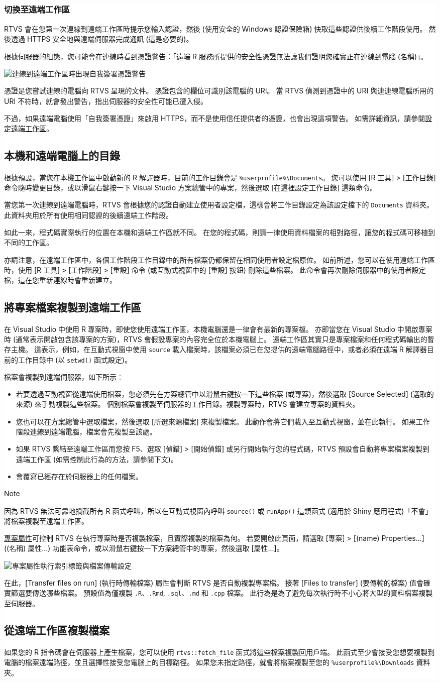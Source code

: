 ### <a name="switching-to-a-remote-workspace"></a>切換至遠端工作區

RTVS 會在您第一次連線到遠端工作區時提示您輸入認證，然後 (使用安全的 Windows 認證保險箱) 快取這些認證供後續工作階段使用。 然後透過 HTTPS 安全地與遠端伺服器完成通訊 (這是必要的)。

根據伺服器的組態，您可能會在連線時看到憑證警告：「遠端 R 服務所提供的安全性憑證無法讓我們證明您確實正在連線到電腦 (名稱)」。

![連線到遠端工作區時出現自我簽署憑證警告](media/workspaces-remote-self-signed-certificate-warning.png)

憑證是您嘗試連線的電腦向 RTVS 呈現的文件。 憑證包含的欄位可識別該電腦的 URI。 當 RTVS 偵測到憑證中的 URI 與連連線電腦所用的 URI 不符時，就會發出警告，指出伺服器的安全性可能已遭入侵。

不過，如果遠端電腦使用「自我簽署憑證」來啟用 HTTPS，而不是使用信任提供者的憑證，也會出現這項警告。 如需詳細資訊，請參閱[設定遠端工作區](workspaces-remote-setup.md)。

## <a name="directories-on-local-and-remote-computers"></a>本機和遠端電腦上的目錄

根據預設，當您在本機工作區中啟動新的 R 解譯器時，目前的工作目錄會是 `%userprofile%\Documents`。 您可以使用 [R 工具] > [工作目錄] 命令隨時變更目錄，或以滑鼠右鍵按一下 Visual Studio 方案總管中的專案，然後選取 [在這裡設定工作目錄] 這類命令。

當您第一次連線到遠端電腦時，RTVS 會根據您的認證自動建立使用者設定檔，這樣會將工作目錄設定為該設定檔下的 `Documents` 資料夾。 此資料夾用於所有使用相同認證的後續遠端工作階段。 

如此一來，程式碼實際執行的位置在本機和遠端工作區就不同。 在您的程式碼，則請一律使用資料檔案的相對路徑，讓您的程式碼可移植到不同的工作區。

亦請注意，在遠端工作區中，各個工作階段工作目錄中的所有檔案仍都保留在相同使用者設定檔原位。 如前所述，您可以在使用遠端工作區時，使用 [R 工具] > [工作階段] > [重設] 命令 (或互動式視窗中的 [重設] 按鈕) 刪除這些檔案。 此命令會再次刪除伺服器中的使用者設定檔，這在您重新連線時會重新建立。

## <a name="copying-project-files-to-remote-workspaces"></a>將專案檔案複製到遠端工作區

在 Visual Studio 中使用 R 專案時，即使您使用遠端工作區，本機電腦還是一律會有最新的專案檔。 亦即當您在 Visual Studio 中開啟專案時 (通常表示開啟包含該專案的方案)，RTVS 會假設專案的內容完全位於本機電腦上。 遠端工作區其實只是專案檔案和任何程式碼輸出的暫存主機。 這表示，例如，在互動式視窗中使用 `source` 載入檔案時，該檔案必須已在您提供的遠端電腦路徑中，或者必須在遠端 R 解譯器目前的工作目錄中 (以 `setwd()` 函式設定)。

檔案會複製到遠端伺服器，如下所示︰

- 若要透過互動視窗從遠端使用檔案，您必須先在方案總管中以滑鼠右鍵按一下這些檔案 (或專案)，然後選取 [Source Selected] (選取的來源) 來手動複製這些檔案。 個別檔案會複製至伺服器的工作目錄。複製專案時，RTVS 會建立專案的資料夾。

- 您也可以在方案總管中選取檔案，然後選取 [所選來源檔案] 來複製檔案。 此動作會將它們載入至互動式視窗，並在此執行。 如果工作階段連線到遠端電腦，檔案會先複製至該處。

- 如果 RTVS 繫結至遠端工作區而您按 F5、選取 [偵錯] > [開始偵錯] 或另行開始執行您的程式碼，RTVS 預設會自動將專案檔案複製到遠端工作區 (如需控制此行為的方法，請參閱下文)。

- 會覆寫已經存在於伺服器上的任何檔案。

> [!Note]
> 因為 RTVS 無法可靠地攔截所有 R 函式呼叫，所以在互動式視窗內呼叫 `source()` 或 `runApp()` 這類函式 (適用於 Shiny 應用程式)「不會」將檔案複製至遠端工作區。

[專案屬性](projects.md#project-properties)可控制 RTVS 在執行專案時是否複製檔案，且實際複製的檔案為何。 若要開啟此頁面，請選取 [專案] > [(name) Properties...] ((名稱) 屬性...) 功能表命令，或以滑鼠右鍵按一下方案總管中的專案，然後選取 [屬性...]。

![專案屬性執行索引標籤與檔案傳輸設定](media/workspaces-remote-file-transfer-filter-settings.png)

在此，[Transfer files on run] (執行時傳輸檔案) 屬性會判斷 RTVS 是否自動複製專案檔。 接著 [Files to transfer] (要傳輸的檔案) 值會確實篩選要傳送哪些檔案。 預設值為僅複製 `.R`、`.Rmd`, `.sql`、`.md` 和 `.cpp` 檔案。 此行為是為了避免每次執行時不小心將大型的資料檔案複製至伺服器。 

## <a name="copying-files-from-a-remote-workspace"></a>從遠端工作區複製檔案

如果您的 R 指令碼會在伺服器上產生檔案，您可以使用 `rtvs::fetch_file` 函式將這些檔案複製回用戶端。 此函式至少會接受您想要複製到電腦的檔案遠端路徑，並且選擇性接受您電腦上的目標路徑。 如果您未指定路徑，就會將檔案複製至您的 `%userprofile%\Downloads` 資料夾。
